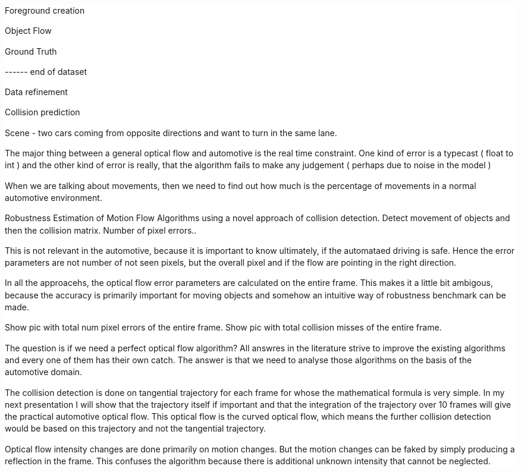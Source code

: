 Foreground creation

Object Flow

Ground Truth

------ end of dataset

Data refinement

Collision prediction


Scene - two cars coming from opposite directions and want to turn in the same lane.

The major thing between a general optical flow and automotive is the real time constraint.
One kind of error is a typecast ( float to int ) and the other kind of error is really, that the algorithm
fails to make any judgement ( perhaps due to noise in the model )

When we are talking about movements, then we need to find out how much is the percentage of movements in a normal
automotive environment. 


Robustness Estimation of Motion Flow Algorithms using a novel approach of collision detection.
Detect movement of objects and then the collision matrix. 
Number of pixel errors..

This is not relevant in the automotive, because it is important to know ultimately, if the automataed driving is safe.
Hence the error parameters are not number of not seen pixels, but the overall pixel and if the flow are pointing in the right direction.


In all the approacehs, the optical flow error parameters are calculated on the entire frame.
This makes it a little bit ambigous, because the accuracy is primarily important for moving objects and somehow an intuitive way
of robustness benchmark can be made. 

Show pic with total num pixel errors of the entire frame.
Show pic with total collision misses of the entire frame.

The question is if we need a perfect optical flow algorithm? All answres in the literature strive to improve the existing algorithms and 
every one of them has their own catch. The answer is that we need to analyse those algorithms on the basis of the automotive domain.

The collision detection is done on tangential trajectory for each frame for whose the mathematical formula is very simple.
In my next presentation I will show that the trajectory itself if important and that the integration of the trajectory over 10 frames will give
the practical automotive optical flow. This optical flow is the curved optical flow, which means the further collision detection would be based on this
trajectory and not the tangential trajectory.

Optical flow intensity changes are done primarily on motion changes. But the motion changes can be faked by simply producing a reflection in the frame.
This confuses the algorithm because there is additional unknown intensity that cannot be neglected.
